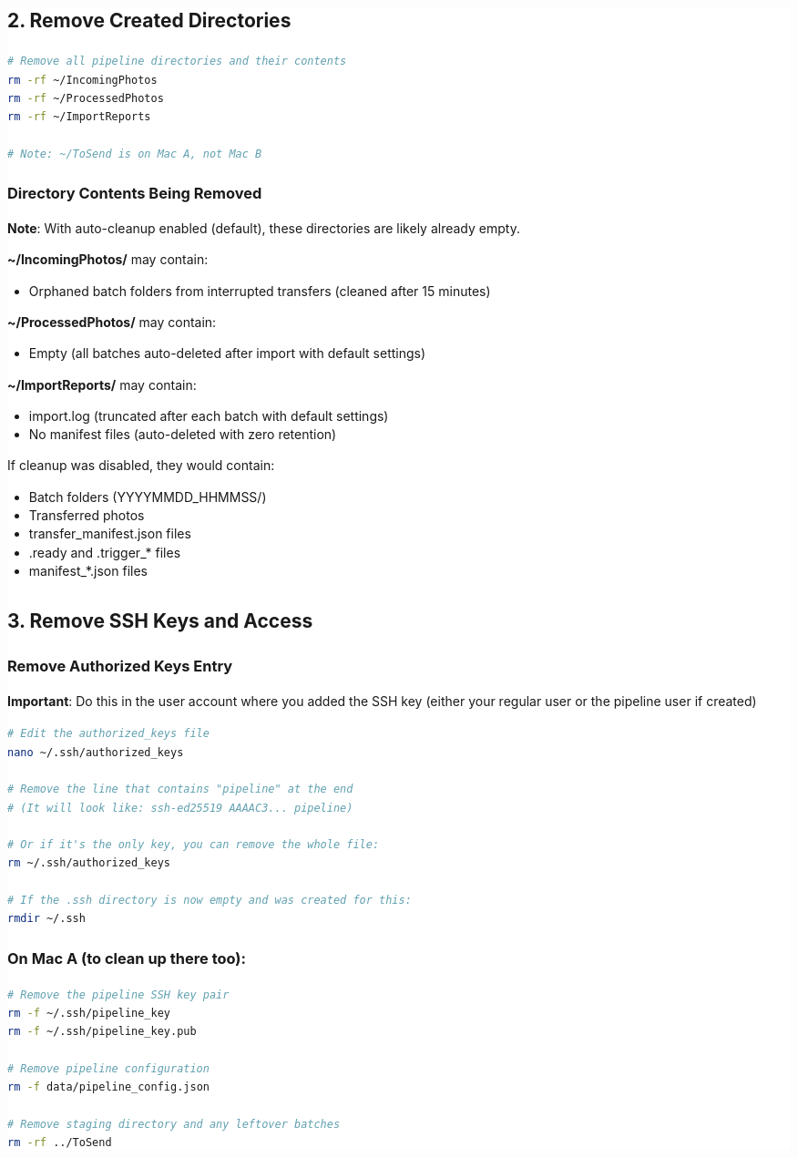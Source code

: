 ## 2. Remove Created Directories

```bash
# Remove all pipeline directories and their contents
rm -rf ~/IncomingPhotos
rm -rf ~/ProcessedPhotos
rm -rf ~/ImportReports

# Note: ~/ToSend is on Mac A, not Mac B
```

### Directory Contents Being Removed

**Note**: With auto-cleanup enabled (default), these directories are likely already empty.

**~/IncomingPhotos/** may contain:
- Orphaned batch folders from interrupted transfers (cleaned after 15 minutes)

**~/ProcessedPhotos/** may contain:
- Empty (all batches auto-deleted after import with default settings)

**~/ImportReports/** may contain:
- import.log (truncated after each batch with default settings)
- No manifest files (auto-deleted with zero retention)

If cleanup was disabled, they would contain:
- Batch folders (YYYYMMDD_HHMMSS/)
- Transferred photos
- transfer_manifest.json files
- .ready and .trigger_* files
- manifest_*.json files

## 3. Remove SSH Keys and Access

### Remove Authorized Keys Entry

**Important**: Do this in the user account where you added the SSH key (either your regular user or the pipeline user if created)

```bash
# Edit the authorized_keys file
nano ~/.ssh/authorized_keys

# Remove the line that contains "pipeline" at the end
# (It will look like: ssh-ed25519 AAAAC3... pipeline)

# Or if it's the only key, you can remove the whole file:
rm ~/.ssh/authorized_keys

# If the .ssh directory is now empty and was created for this:
rmdir ~/.ssh
```

### On Mac A (to clean up there too):
```bash
# Remove the pipeline SSH key pair
rm -f ~/.ssh/pipeline_key
rm -f ~/.ssh/pipeline_key.pub

# Remove pipeline configuration
rm -f data/pipeline_config.json

# Remove staging directory and any leftover batches
rm -rf ../ToSend
```
